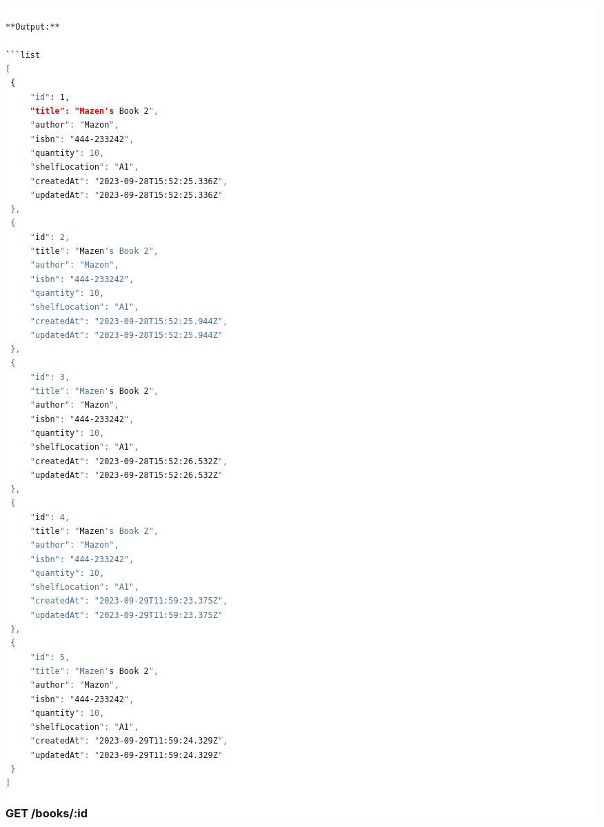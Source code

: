    ```bash

**Output:**

```list
[
    {
        "id": 1,
        "title": "Mazen's Book 2",
        "author": "Mazon",
        "isbn": "444-233242",
        "quantity": 10,
        "shelfLocation": "A1",
        "createdAt": "2023-09-28T15:52:25.336Z",
        "updatedAt": "2023-09-28T15:52:25.336Z"
    },
    {
        "id": 2,
        "title": "Mazen's Book 2",
        "author": "Mazon",
        "isbn": "444-233242",
        "quantity": 10,
        "shelfLocation": "A1",
        "createdAt": "2023-09-28T15:52:25.944Z",
        "updatedAt": "2023-09-28T15:52:25.944Z"
    },
    {
        "id": 3,
        "title": "Mazen's Book 2",
        "author": "Mazon",
        "isbn": "444-233242",
        "quantity": 10,
        "shelfLocation": "A1",
        "createdAt": "2023-09-28T15:52:26.532Z",
        "updatedAt": "2023-09-28T15:52:26.532Z"
    },
    {
        "id": 4,
        "title": "Mazen's Book 2",
        "author": "Mazon",
        "isbn": "444-233242",
        "quantity": 10,
        "shelfLocation": "A1",
        "createdAt": "2023-09-29T11:59:23.375Z",
        "updatedAt": "2023-09-29T11:59:23.375Z"
    },
    {
        "id": 5,
        "title": "Mazen's Book 2",
        "author": "Mazon",
        "isbn": "444-233242",
        "quantity": 10,
        "shelfLocation": "A1",
        "createdAt": "2023-09-29T11:59:24.329Z",
        "updatedAt": "2023-09-29T11:59:24.329Z"
    }
]

```
### GET /books/:id
